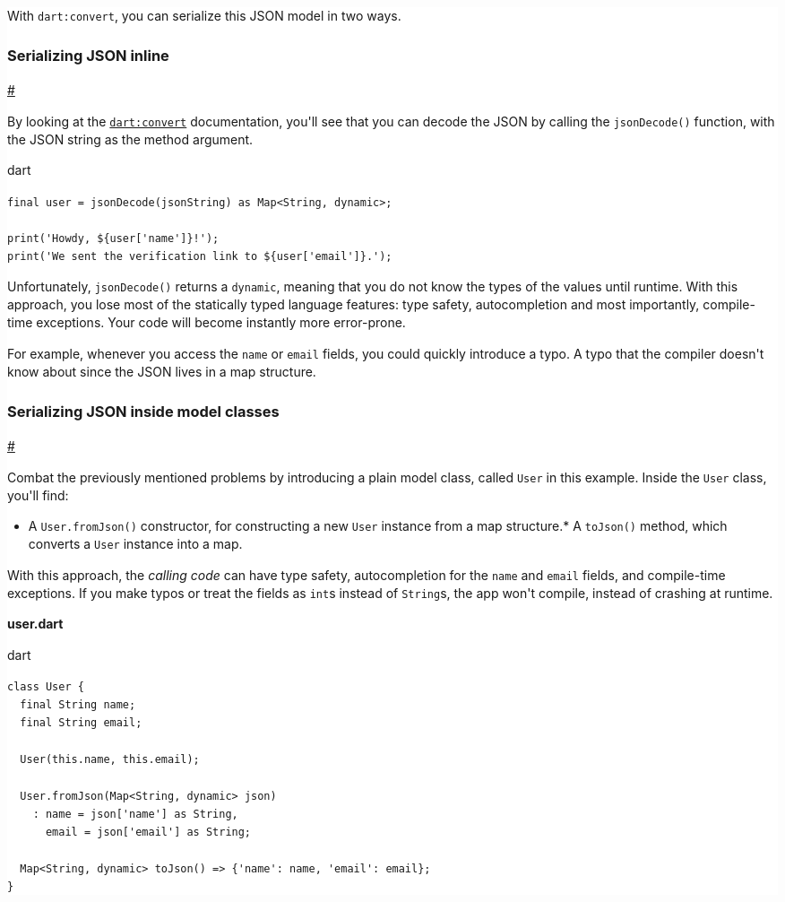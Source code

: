 With `dart:convert`, you can serialize this JSON model in two ways.

### Serializing JSON inline

[#](#serializing-json-inline)

By looking at the [`dart:convert`](https://api.dart.dev/dart-convert) documentation, you'll see that you can decode the JSON by calling the `jsonDecode()` function, with the JSON string as the method argument.

dart

```
final user = jsonDecode(jsonString) as Map<String, dynamic>;

print('Howdy, ${user['name']}!');
print('We sent the verification link to ${user['email']}.');
```

Unfortunately, `jsonDecode()` returns a `dynamic`, meaning that you do not know the types of the values until runtime. With this approach, you lose most of the statically typed language features: type safety, autocompletion and most importantly, compile-time exceptions. Your code will become instantly more error-prone.

For example, whenever you access the `name` or `email` fields, you could quickly introduce a typo. A typo that the compiler doesn't know about since the JSON lives in a map structure.

### Serializing JSON inside model classes

[#](#serializing-json-inside-model-classes)

Combat the previously mentioned problems by introducing a plain model class, called `User` in this example. Inside the `User` class, you'll find:

* A `User.fromJson()` constructor, for constructing a new `User` instance from a map structure.* A `toJson()` method, which converts a `User` instance into a map.

With this approach, the *calling code* can have type safety, autocompletion for the `name` and `email` fields, and compile-time exceptions. If you make typos or treat the fields as `int`s instead of `String`s, the app won't compile, instead of crashing at runtime.

**user.dart**

dart

```
class User {
  final String name;
  final String email;

  User(this.name, this.email);

  User.fromJson(Map<String, dynamic> json)
    : name = json['name'] as String,
      email = json['email'] as String;

  Map<String, dynamic> toJson() => {'name': name, 'email': email};
}
```
